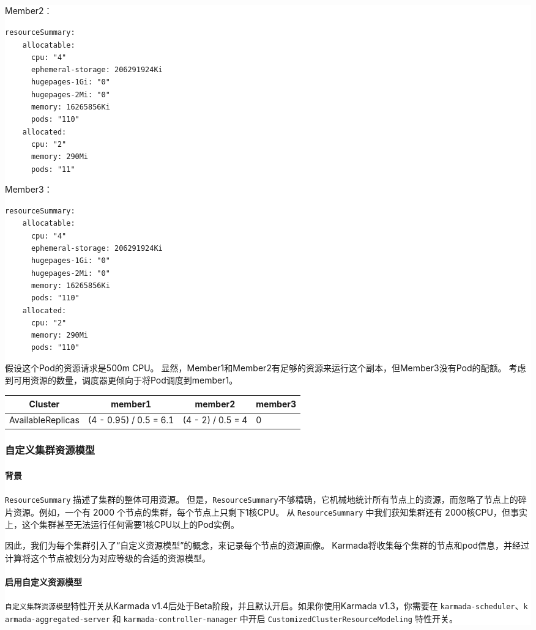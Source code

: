 Member2：

```
resourceSummary:
    allocatable:
      cpu: "4"
      ephemeral-storage: 206291924Ki
      hugepages-1Gi: "0"
      hugepages-2Mi: "0"
      memory: 16265856Ki
      pods: "110"
    allocated:
      cpu: "2"
      memory: 290Mi
      pods: "11"
```

Member3：

```
resourceSummary:
    allocatable:
      cpu: "4"
      ephemeral-storage: 206291924Ki
      hugepages-1Gi: "0"
      hugepages-2Mi: "0"
      memory: 16265856Ki
      pods: "110"
    allocated:
      cpu: "2"
      memory: 290Mi
      pods: "110"
```

假设这个Pod的资源请求是500m CPU。 显然，Member1和Member2有足够的资源来运行这个副本，但Member3没有Pod的配额。
考虑到可用资源的数量，调度器更倾向于将Pod调度到member1。

| Cluster           | member1   | member2   | member3                    |
| ------------------- | ----------- | ----------- | ---------------------------- |
| AvailableReplicas | (4 - 0.95) / 0.5 = 6.1 | (4 - 2) / 0.5 = 4 | 0 |

### 自定义集群资源模型

#### 背景

`ResourceSummary` 描述了集群的整体可用资源。
但是，`ResourceSummary`不够精确，它机械地统计所有节点上的资源，而忽略了节点上的碎片资源。例如，一个有 2000 个节点的集群，每个节点上只剩下1核CPU。
从 `ResourceSummary` 中我们获知集群还有 2000核CPU，但事实上，这个集群甚至无法运行任何需要1核CPU以上的Pod实例。

因此，我们为每个集群引入了“自定义资源模型”的概念，来记录每个节点的资源画像。 Karmada将收集每个集群的节点和pod信息，并经过计算将这个节点被划分为对应等级的合适的资源模型。

#### 启用自定义资源模型

`自定义集群资源模型`特性开关从Karmada v1.4后处于Beta阶段，并且默认开启。如果你使用Karmada v1.3，你需要在 `karmada-scheduler`、`karmada-aggregated-server` 和 `karmada-controller-manager` 中开启 `CustomizedClusterResourceModeling` 特性开关。
